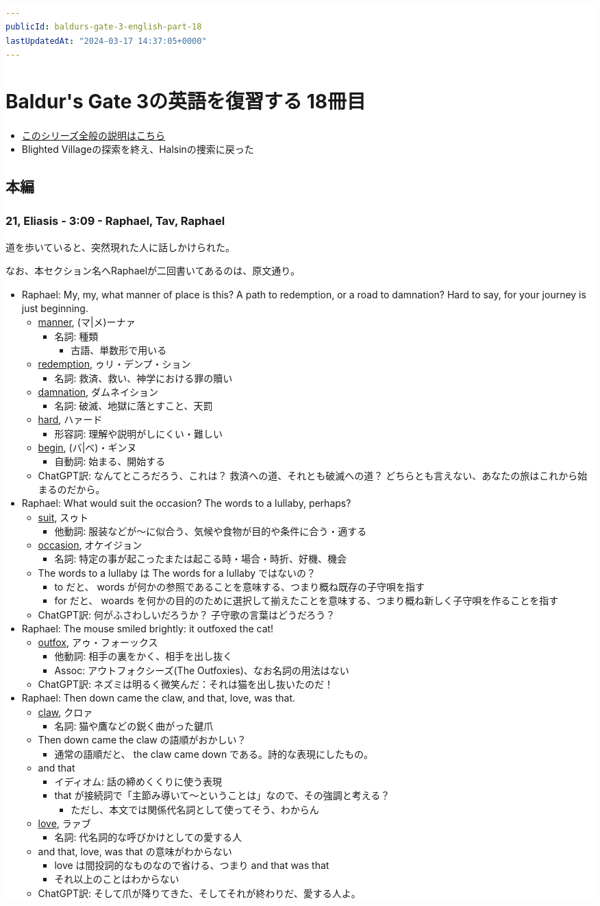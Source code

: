 ```yaml
---
publicId: baldurs-gate-3-english-part-18
lastUpdatedAt: "2024-03-17 14:37:05+0000"
---
```


# Baldur's Gate 3の英語を復習する 18冊目

- [このシリーズ全般の説明はこちら](./baldurs-gate-3-english-index.html)
- Blighted Villageの探索を終え、Halsinの捜索に戻った

## 本編

### 21, Eliasis - 3:09 - Raphael, Tav, Raphael

道を歩いていると、突然現れた人に話しかけられた。

なお、本セクション名へRaphaelが二回書いてあるのは、原文通り。

- Raphael: My, my, what manner of place is this? A path to redemption, or a road to damnation? Hard to say, for your journey is just beginning.
  - [manner](https://ejje.weblio.jp/content/manner), (マ|メ)ーナァ
    - 名詞: 種類
      - 古語、単数形で用いる
  - [redemption](https://ejje.weblio.jp/content/redemption), ゥリ・デンプ・ション
    - 名詞: 救済、救い、神学における罪の贖い
  - [damnation](https://ejje.weblio.jp/content/damnation), ダムネイション
    - 名詞: 破滅、地獄に落とすこと、天罰
  - [hard](https://ejje.weblio.jp/content/hard), ハァード
    - 形容詞: 理解や説明がしにくい・難しい
  - [begin](https://ejje.weblio.jp/content/begin), (バ|ベ)・ギンヌ
    - 自動詞: 始まる、開始する
  - ChatGPT訳: なんてところだろう、これは？ 救済への道、それとも破滅への道？ どちらとも言えない、あなたの旅はこれから始まるのだから。
- Raphael: What would suit the occasion? The words to a lullaby, perhaps?
  - [suit](https://ejje.weblio.jp/content/suit), スゥト
    - 他動詞: 服装などが〜に似合う、気候や食物が目的や条件に合う・適する
  - [occasion](https://ejje.weblio.jp/content/occasion), オケイジョン
    - 名詞: 特定の事が起こったまたは起こる時・場合・時折、好機、機会
  - The words to a lullaby は The words for a lullaby ではないの？
    - to だと、 words が何かの参照であることを意味する、つまり概ね既存の子守唄を指す
    - for だと、 woards を何かの目的のために選択して揃えたことを意味する、つまり概ね新しく子守唄を作ることを指す
  - ChatGPT訳: 何がふさわしいだろうか？ 子守歌の言葉はどうだろう？
- Raphael: The mouse smiled brightly: it outfoxed the cat!
  - [outfox](https://ejje.weblio.jp/content/outfox), アゥ・フォーックス
    - 他動詞: 相手の裏をかく、相手を出し抜く
    - Assoc: アウトフォクシーズ(The Outfoxies)、なお名詞の用法はない
  - ChatGPT訳: ネズミは明るく微笑んだ：それは猫を出し抜いたのだ！
- Raphael: Then down came the claw, and that, love, was that.
  - [claw](https://ejje.weblio.jp/content/claw), クロァ
    - 名詞: 猫や鷹などの鋭く曲がった鍵爪
  - Then down came the claw の語順がおかしい？
    - 通常の語順だと、 the claw came down である。詩的な表現にしたもの。
  - and that
    - イディオム: 話の締めくくりに使う表現
    - that が接続詞で「主節み導いて〜ということは」なので、その強調と考える？
      - ただし、本文では関係代名詞として使ってそう、わからん
  - [love](https://ejje.weblio.jp/content/love), ラァブ
    - 名詞: 代名詞的な呼びかけとしての愛する人
  - and that, love, was that の意味がわからない
    - love は間投詞的なものなので省ける、つまり and that was that
    - それ以上のことはわからない
  - ChatGPT訳: そして爪が降りてきた、そしてそれが終わりだ、愛する人よ。